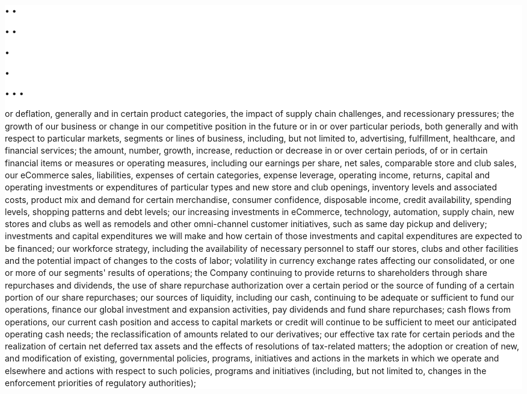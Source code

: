 •
•

•
•

•

•

•
•
•

or deflation, generally and in certain product categories, the impact of supply chain challenges, and recessionary pressures;
the growth of our business or change in our competitive position in the future or in or over particular periods, both generally and with respect to
particular markets, segments or lines of business, including, but not limited to, advertising, fulfillment, healthcare, and financial services;
the amount, number, growth, increase, reduction or decrease in or over certain periods, of or in certain financial items or measures or operating
measures, including our earnings per share, net sales, comparable store and club sales, our eCommerce sales, liabilities, expenses of certain categories,
expense leverage, operating income, returns, capital and operating investments or expenditures of particular types and new store and club openings,
inventory levels and associated costs, product mix and demand for certain merchandise, consumer confidence, disposable income, credit availability,
spending levels, shopping patterns and debt levels;
our increasing investments in eCommerce, technology, automation, supply chain, new stores and clubs as well as remodels and other omni-channel
customer initiatives, such as same day pickup and delivery;
investments and capital expenditures we will make and how certain of those investments and capital expenditures are expected to be financed;
our workforce strategy, including the availability of necessary personnel to staff our stores, clubs and other facilities and the potential impact of
changes to the costs of labor;
volatility in currency exchange rates affecting our consolidated, or one or more of our segments' results of operations;
the Company continuing to provide returns to shareholders through share repurchases and dividends, the use of share repurchase authorization over a
certain period or the source of funding of a certain portion of our share repurchases;
our sources of liquidity, including our cash, continuing to be adequate or sufficient to fund our operations, finance our global investment and
expansion activities, pay dividends and fund share repurchases;
cash flows from operations, our current cash position and access to capital markets or credit will continue to be sufficient to meet our anticipated
operating cash needs;
the reclassification of amounts related to our derivatives;
our effective tax rate for certain periods and the realization of certain net deferred tax assets and the effects of resolutions of tax-related matters;
the adoption or creation of new, and modification of existing, governmental policies, programs, initiatives and actions in the markets in which we
operate and elsewhere and actions with respect to such policies, programs and initiatives (including, but not limited to, changes in the enforcement
priorities of regulatory authorities);
